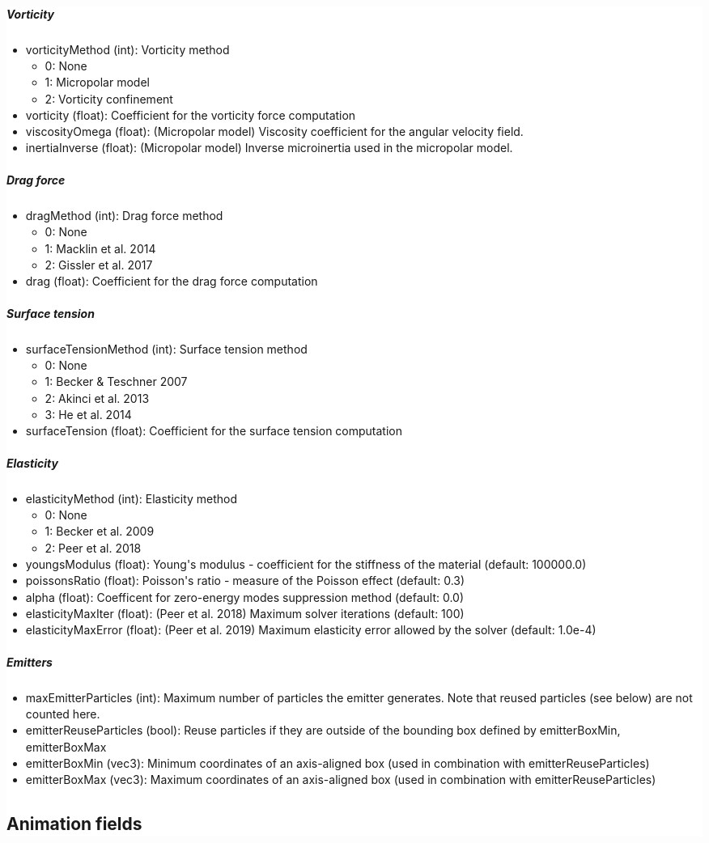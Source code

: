 
##### Vorticity

* vorticityMethod (int): Vorticity method
  - 0: None
  - 1: Micropolar model
  - 2: Vorticity confinement
* vorticity (float): Coefficient for the vorticity force computation
* viscosityOmega (float): (Micropolar model) Viscosity coefficient for the angular velocity field.
* inertiaInverse (float): (Micropolar model) Inverse microinertia used in the micropolar model.

##### Drag force

* dragMethod (int): Drag force method
  - 0: None
  - 1: Macklin et al. 2014
  - 2: Gissler et al. 2017
* drag (float): Coefficient for the drag force computation

##### Surface tension

* surfaceTensionMethod (int): Surface tension method
  - 0: None
  - 1: Becker & Teschner 2007
  - 2: Akinci et al. 2013
  - 3: He et al. 2014
* surfaceTension (float): Coefficient for the surface tension computation

##### Elasticity

* elasticityMethod (int): Elasticity method
  - 0: None
  - 1: Becker et al. 2009
  - 2: Peer et al. 2018
* youngsModulus (float): Young's modulus - coefficient for the stiffness of the material (default: 100000.0)
* poissonsRatio (float): Poisson's ratio - measure of the Poisson effect (default: 0.3)
* alpha (float): Coefficent for zero-energy modes suppression method (default: 0.0)
* elasticityMaxIter (float): (Peer et al. 2018) Maximum solver iterations (default: 100)
* elasticityMaxError (float): (Peer et al. 2019) Maximum elasticity error allowed by the solver (default: 1.0e-4)

##### Emitters

* maxEmitterParticles (int): Maximum number of particles the emitter generates. Note that reused particles (see below) are not counted here.
* emitterReuseParticles (bool):  Reuse particles if they are outside of the bounding box defined by emitterBoxMin, emitterBoxMax
* emitterBoxMin (vec3): Minimum coordinates of an axis-aligned box (used in combination with emitterReuseParticles)
* emitterBoxMax (vec3): Maximum coordinates of an axis-aligned box (used in combination with emitterReuseParticles)

## Animation fields
